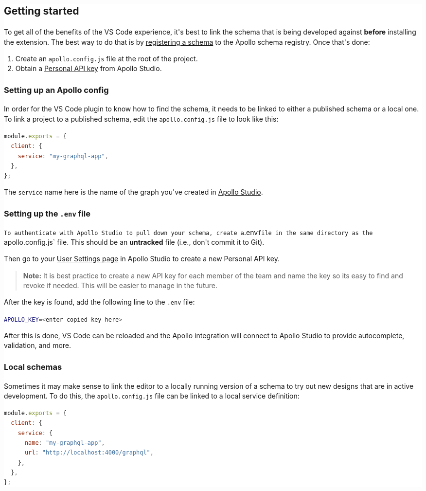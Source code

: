 ## Getting started

To get all of the benefits of the VS Code experience, it's best to link the schema that is being developed against **before** installing the extension. The best way to do that is by [registering a schema](/graphos/schema-registry/#registering-a-schema-manually) to the Apollo schema registry. Once that's done:

1. Create an `apollo.config.js` file at the root of the project.
2. Obtain a [Personal API key](/graphos/api-keys) from Apollo Studio.

### Setting up an Apollo config

In order for the VS Code plugin to know how to find the schema, it needs to be linked to either a published schema or a local one. To link a project to a published schema, edit the `apollo.config.js` file to look like this:

```js
module.exports = {
  client: {
    service: "my-graphql-app",
  },
};
```

The `service` name here is the name of the graph you've created in [Apollo Studio](https://studio.apollographql.com).

### Setting up the `.env` file

`
To authenticate with Apollo Studio to pull down your schema, create a `.env` file in the same directory as the `apollo.config.js` file. This should be an **untracked** file (i.e., don't commit it to Git).

Then go to your [User Settings page](https://studio.apollographql.com/user-settings/api-keys) in Apollo Studio to create a new Personal API key.

> **Note:** It is best practice to create a new API key for each member of the team and name the key so its easy to find and revoke if needed. This will be easier to manage in the future.

After the key is found, add the following line to the `.env` file:

```bash
APOLLO_KEY=<enter copied key here>
```

After this is done, VS Code can be reloaded and the Apollo integration will connect to Apollo Studio to provide autocomplete, validation, and more.

### Local schemas

Sometimes it may make sense to link the editor to a locally running version of a schema to try out new designs that are in active development. To do this, the `apollo.config.js` file can be linked to a local service definition:

```js
module.exports = {
  client: {
    service: {
      name: "my-graphql-app",
      url: "http://localhost:4000/graphql",
    },
  },
};
```
